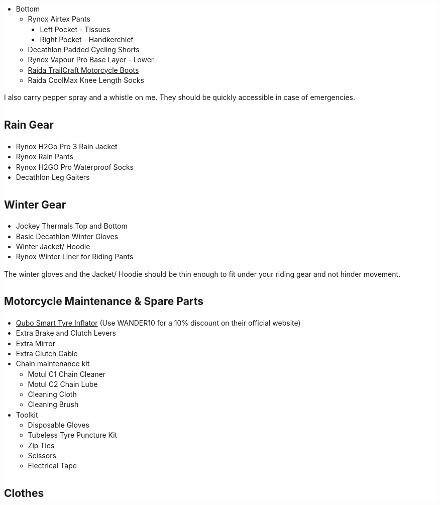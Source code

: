 * Bottom
    * Rynox Airtex Pants
        * Left Pocket - Tissues
        * Right Pocket - Handkerchief
    * Decathlon Padded Cycling Shorts
    * Rynox Vapour Pro Base Layer - Lower
    * <a href = "{% post_url 2024-04-08-raida-trailcraft-motorcycle-boots-review %}">Raida TrailCraft Motorcycle Boots</a>
    * Raida CoolMax Knee Length Socks

I also carry pepper spray and a whistle on me. They should be quickly accessible in case of emergencies.


## Rain Gear

* Rynox H2Go Pro 3 Rain Jacket
* Rynox Rain Pants
* Rynox H2GO Pro Waterproof Socks
* Decathlon Leg Gaiters

## Winter Gear

* Jockey Thermals Top and Bottom
* Basic Decathlon Winter Gloves
* Winter Jacket/ Hoodie
* Rynox Winter Liner for Riding Pants

The winter gloves and the Jacket/ Hoodie should be thin enough to fit under your riding gear and not hinder movement.

## Motorcycle Maintenance & Spare Parts

* <a href = "https://www.quboworld.com/smart-tyre-inflator">Qubo Smart Tyre Inflator</a> (Use WANDER10 for a 10% discount on their official website)
* Extra Brake and Clutch Levers
* Extra Mirror
* Extra Clutch Cable
* Chain maintenance kit
    * Motul C1 Chain Cleaner
    * Motul C2 Chain Lube
    * Cleaning Cloth
    * Cleaning Brush
* Toolkit
    * Disposable Gloves
    * Tubeless Tyre Puncture Kit
    * Zip Ties
    * Scissors
    * Electrical Tape


## Clothes
